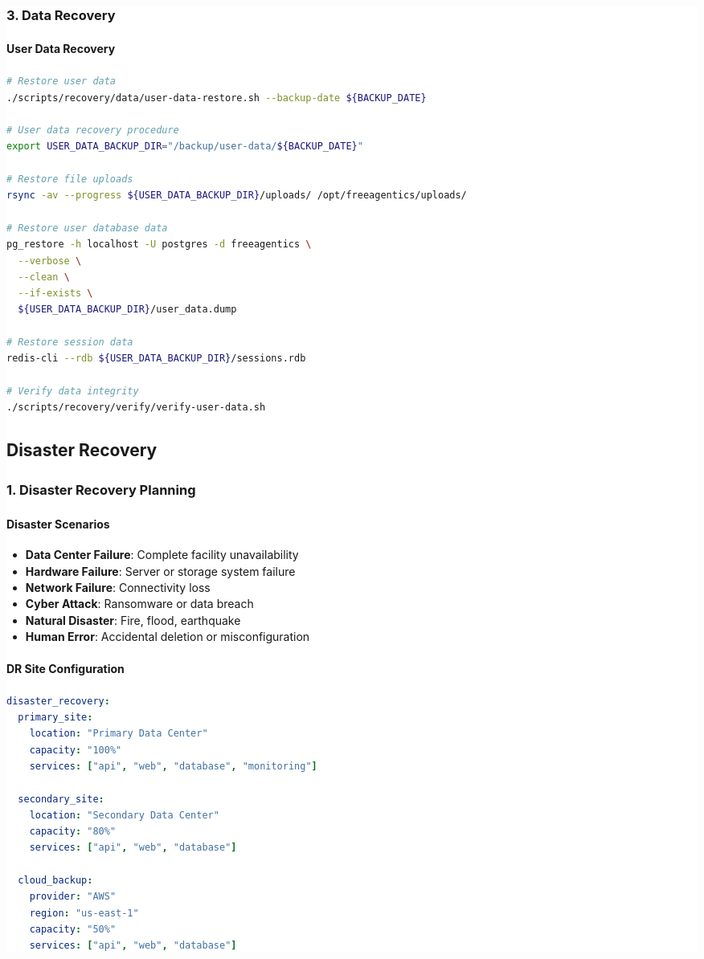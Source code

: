### 3. Data Recovery

#### User Data Recovery
```bash
# Restore user data
./scripts/recovery/data/user-data-restore.sh --backup-date ${BACKUP_DATE}

# User data recovery procedure
export USER_DATA_BACKUP_DIR="/backup/user-data/${BACKUP_DATE}"

# Restore file uploads
rsync -av --progress ${USER_DATA_BACKUP_DIR}/uploads/ /opt/freeagentics/uploads/

# Restore user database data
pg_restore -h localhost -U postgres -d freeagentics \
  --verbose \
  --clean \
  --if-exists \
  ${USER_DATA_BACKUP_DIR}/user_data.dump

# Restore session data
redis-cli --rdb ${USER_DATA_BACKUP_DIR}/sessions.rdb

# Verify data integrity
./scripts/recovery/verify/verify-user-data.sh
```

## Disaster Recovery

### 1. Disaster Recovery Planning

#### Disaster Scenarios
- **Data Center Failure**: Complete facility unavailability
- **Hardware Failure**: Server or storage system failure
- **Network Failure**: Connectivity loss
- **Cyber Attack**: Ransomware or data breach
- **Natural Disaster**: Fire, flood, earthquake
- **Human Error**: Accidental deletion or misconfiguration

#### DR Site Configuration
```yaml
disaster_recovery:
  primary_site:
    location: "Primary Data Center"
    capacity: "100%"
    services: ["api", "web", "database", "monitoring"]
    
  secondary_site:
    location: "Secondary Data Center"
    capacity: "80%"
    services: ["api", "web", "database"]
    
  cloud_backup:
    provider: "AWS"
    region: "us-east-1"
    capacity: "50%"
    services: ["api", "web", "database"]
```
